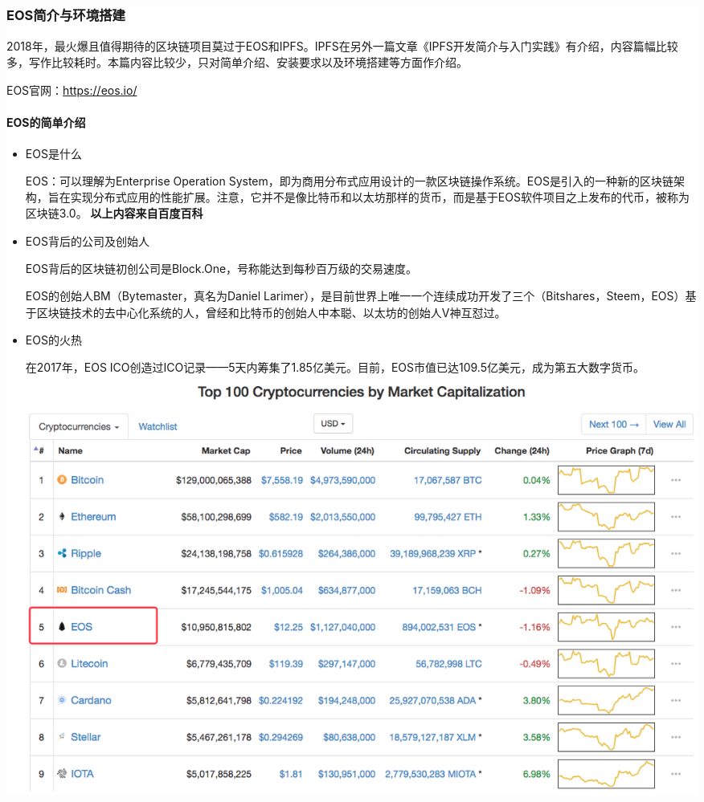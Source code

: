 ### EOS简介与环境搭建

2018年，最火爆且值得期待的区块链项目莫过于EOS和IPFS。IPFS在另外一篇文章《IPFS开发简介与入门实践》有介绍，内容篇幅比较多，写作比较耗时。本篇内容比较少，只对简单介绍、安装要求以及环境搭建等方面作介绍。

EOS官网：https://eos.io/

#### EOS的简单介绍

* EOS是什么

    EOS：可以理解为Enterprise Operation System，即为商用分布式应用设计的一款区块链操作系统。EOS是引入的一种新的区块链架构，旨在实现分布式应用的性能扩展。注意，它并不是像比特币和以太坊那样的货币，而是基于EOS软件项目之上发布的代币，被称为区块链3.0。
**以上内容来自百度百科**


* EOS背后的公司及创始人

   EOS背后的区块链初创公司是Block.One，号称能达到每秒百万级的交易速度。
   
   EOS的创始人BM（Bytemaster，真名为Daniel Larimer），是目前世界上唯一一个连续成功开发了三个（Bitshares，Steem，EOS）基于区块链技术的去中心化系统的人，曾经和比特币的创始人中本聪、以太坊的创始人V神互怼过。

* EOS的火热

  在2017年，EOS ICO创造过ICO记录——5天内筹集了1.85亿美元。目前，EOS市值已达109.5亿美元，成为第五大数字货币。
  ![1.EOS排行](media/15278229023722/1.EOS%E6%8E%92%E8%A1%8C.png)
  